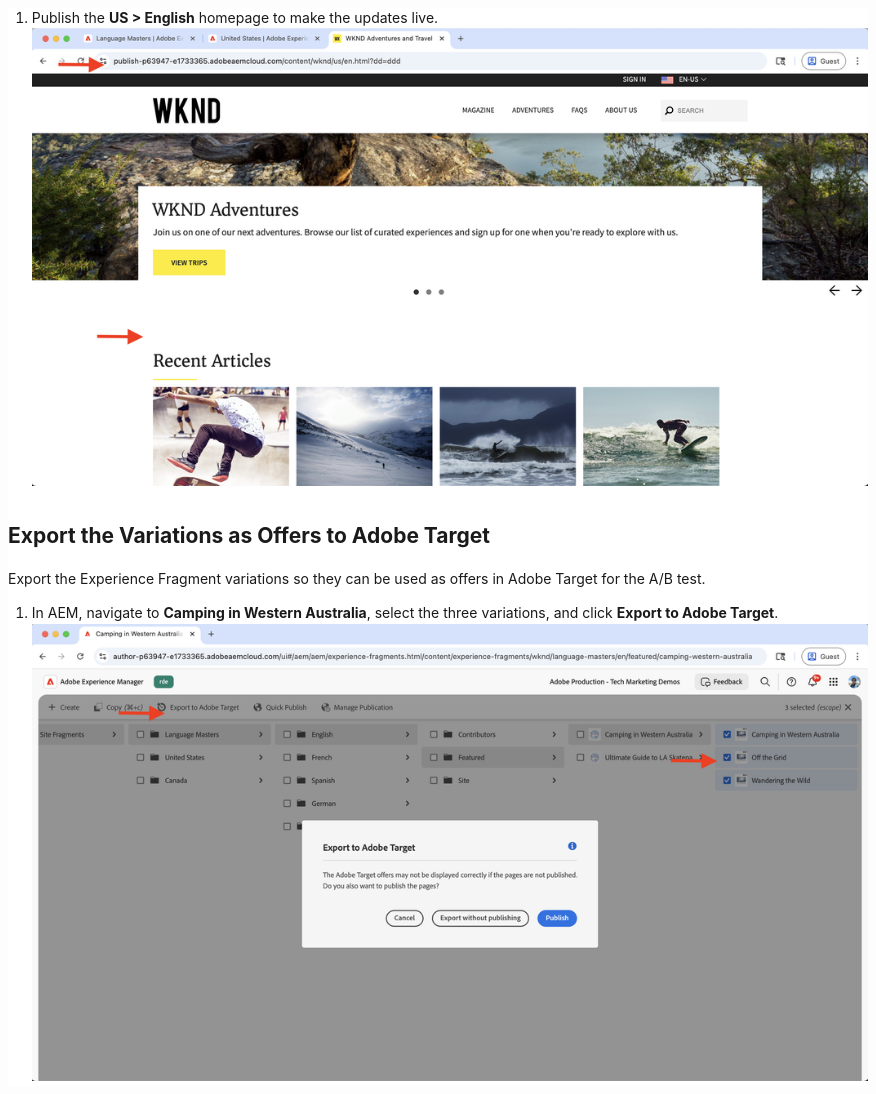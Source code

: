 1. Publish the **US > English** homepage to make the updates live.  
   ![Publish Homepage](../assets/use-cases/experiment/publish-homepage.png)

## Export the Variations as Offers to Adobe Target

Export the Experience Fragment variations so they can be used as offers in Adobe Target for the A/B test.

1. In AEM, navigate to **Camping in Western Australia**, select the three variations, and click **Export to Adobe Target**.  
   ![Export to Adobe Target](../assets/use-cases/experiment/export-to-adobe-target.png)
